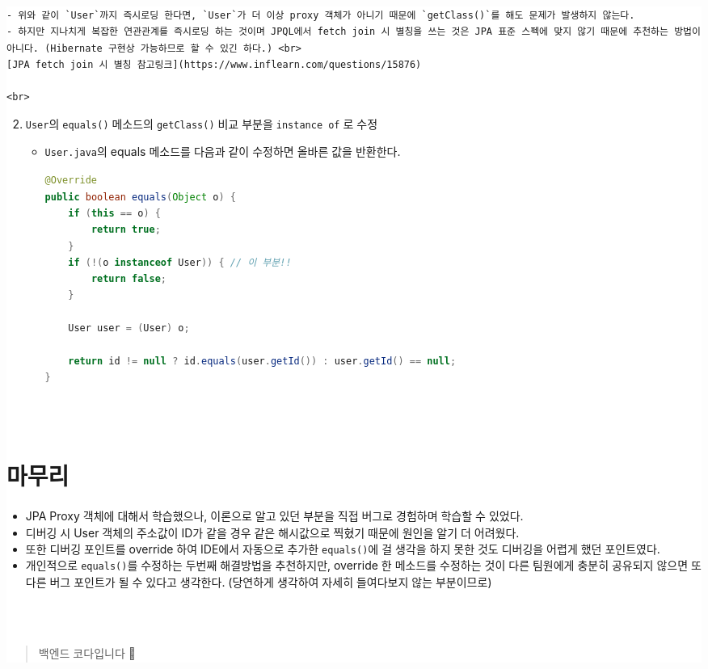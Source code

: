     - 위와 같이 `User`까지 즉시로딩 한다면, `User`가 더 이상 proxy 객체가 아니기 때문에 `getClass()`를 해도 문제가 발생하지 않는다. 
    - 하지만 지나치게 복잡한 연관관계를 즉시로딩 하는 것이며 JPQL에서 fetch join 시 별칭을 쓰는 것은 JPA 표준 스펙에 맞지 않기 때문에 추천하는 방법이 아니다. (Hibernate 구현상 가능하므로 할 수 있긴 하다.) <br>
    [JPA fetch join 시 별칭 참고링크](https://www.inflearn.com/questions/15876)

    <br>
    
2. `User`의 `equals()` 메소드의 `getClass()` 비교 부분을 `instance of` 로 수정 
    - `User.java`의 equals 메소드를 다음과 같이 수정하면 올바른 값을 반환한다. 
  
        ```java
        @Override
        public boolean equals(Object o) {
            if (this == o) {
                return true;
            }
            if (!(o instanceof User)) { // 이 부분!!  
                return false;
            }

            User user = (User) o;

            return id != null ? id.equals(user.getId()) : user.getId() == null;
        }
        ```

<br>
<br>

# 마무리
- JPA Proxy 객체에 대해서 학습했으나, 이론으로 알고 있던 부분을 직접 버그로 경험하며 학습할 수 있었다.
- 디버깅 시 User 객체의 주소값이 ID가 같을 경우 같은 해시값으로 찍혔기 때문에 원인을 알기 더 어려웠다. 
- 또한 디버깅 포인트를 override 하여 IDE에서 자동으로 추가한 `equals()`에 걸 생각을 하지 못한 것도 디버깅을 어렵게 했던 포인트였다. 
- 개인적으로 `equals()`를 수정하는 두번째 해결방법을 추천하지만, override 한 메소드를 수정하는 것이 다른 팀원에게 충분히 공유되지 않으면 또다른 버그 포인트가 될 수 있다고 생각한다. (당연하게 생각하여 자세히 들여다보지 않는 부분이므로)


<br>
<br>

> 백엔드 코다입니다 🙌